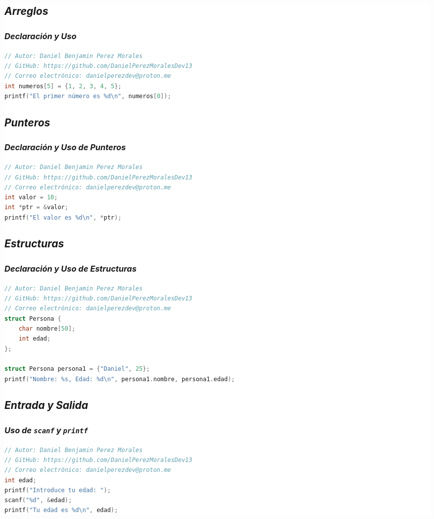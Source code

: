## ***Arreglos***

### ***Declaración y Uso***

```c
// Autor: Daniel Benjamin Perez Morales
// GitHub: https://github.com/DanielPerezMoralesDev13
// Correo electrónico: danielperezdev@proton.me
int numeros[5] = {1, 2, 3, 4, 5};
printf("El primer número es %d\n", numeros[0]);
```

## ***Punteros***

### ***Declaración y Uso de Punteros***

```c
// Autor: Daniel Benjamin Perez Morales
// GitHub: https://github.com/DanielPerezMoralesDev13
// Correo electrónico: danielperezdev@proton.me
int valor = 10;
int *ptr = &valor;
printf("El valor es %d\n", *ptr);
```

## ***Estructuras***

### ***Declaración y Uso de Estructuras***

```c
// Autor: Daniel Benjamin Perez Morales
// GitHub: https://github.com/DanielPerezMoralesDev13
// Correo electrónico: danielperezdev@proton.me
struct Persona {
    char nombre[50];
    int edad;
};

struct Persona persona1 = {"Daniel", 25};
printf("Nombre: %s, Edad: %d\n", persona1.nombre, persona1.edad);
```

## ***Entrada y Salida***

### ***Uso de `scanf` y `printf`***

```c
// Autor: Daniel Benjamin Perez Morales
// GitHub: https://github.com/DanielPerezMoralesDev13
// Correo electrónico: danielperezdev@proton.me
int edad;
printf("Introduce tu edad: ");
scanf("%d", &edad);
printf("Tu edad es %d\n", edad);
```
